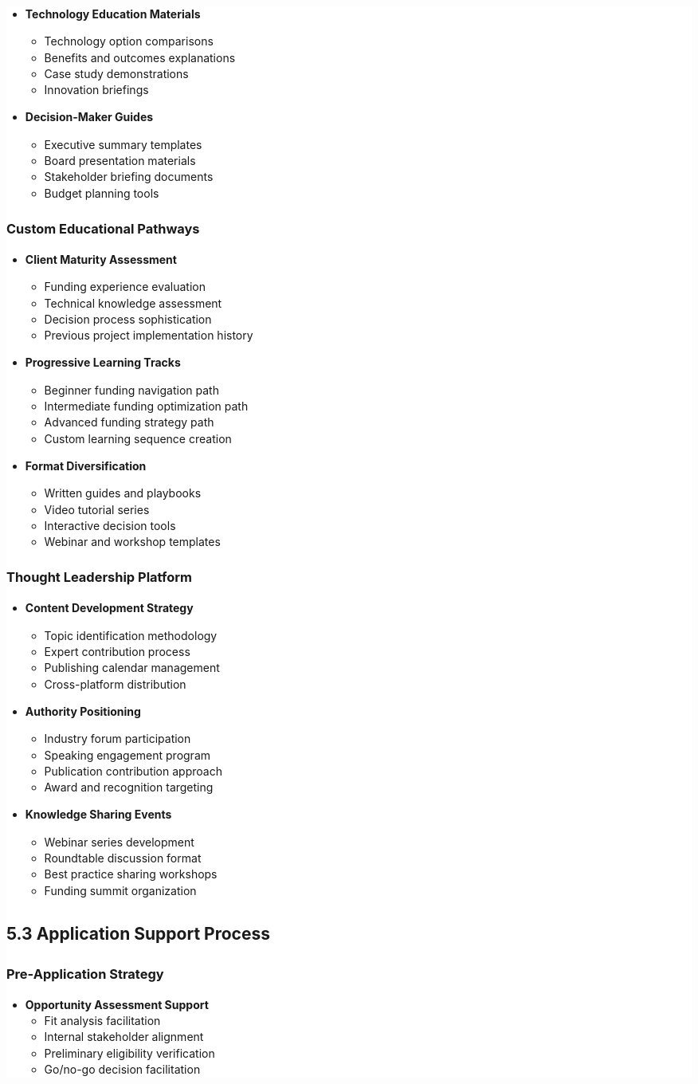* **Technology Education Materials**
  * Technology option comparisons
  * Benefits and outcomes explanations
  * Case study demonstrations
  * Innovation briefings

* **Decision-Maker Guides**
  * Executive summary templates
  * Board presentation materials
  * Stakeholder briefing documents
  * Budget planning tools

### Custom Educational Pathways
* **Client Maturity Assessment**
  * Funding experience evaluation
  * Technical knowledge assessment
  * Decision process sophistication
  * Previous project implementation history

* **Progressive Learning Tracks**
  * Beginner funding navigation path
  * Intermediate funding optimization path
  * Advanced funding strategy path
  * Custom learning sequence creation

* **Format Diversification**
  * Written guides and playbooks
  * Video tutorial series
  * Interactive decision tools
  * Webinar and workshop templates

### Thought Leadership Platform
* **Content Development Strategy**
  * Topic identification methodology
  * Expert contribution process
  * Publishing calendar management
  * Cross-platform distribution

* **Authority Positioning**
  * Industry forum participation
  * Speaking engagement program
  * Publication contribution approach
  * Award and recognition targeting

* **Knowledge Sharing Events**
  * Webinar series development
  * Roundtable discussion format
  * Best practice sharing workshops
  * Funding summit organization

## 5.3 Application Support Process

### Pre-Application Strategy
* **Opportunity Assessment Support**
  * Fit analysis facilitation
  * Internal stakeholder alignment
  * Preliminary eligibility verification
  * Go/no-go decision facilitation
